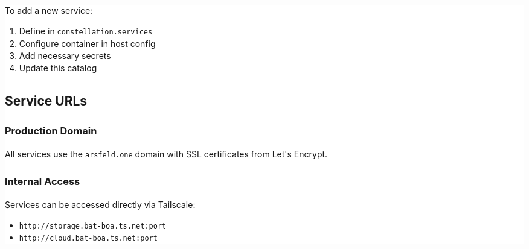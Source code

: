 To add a new service:
1. Define in `constellation.services`
2. Configure container in host config
3. Add necessary secrets
4. Update this catalog

## Service URLs

### Production Domain
All services use the `arsfeld.one` domain with SSL certificates from Let's Encrypt.

### Internal Access
Services can be accessed directly via Tailscale:
- `http://storage.bat-boa.ts.net:port`
- `http://cloud.bat-boa.ts.net:port`
